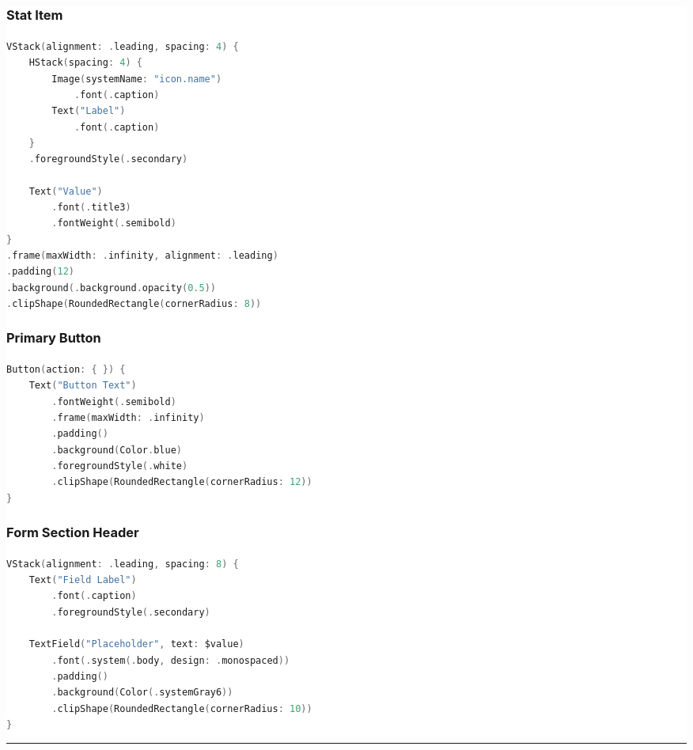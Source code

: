 ### Stat Item

```swift
VStack(alignment: .leading, spacing: 4) {
    HStack(spacing: 4) {
        Image(systemName: "icon.name")
            .font(.caption)
        Text("Label")
            .font(.caption)
    }
    .foregroundStyle(.secondary)

    Text("Value")
        .font(.title3)
        .fontWeight(.semibold)
}
.frame(maxWidth: .infinity, alignment: .leading)
.padding(12)
.background(.background.opacity(0.5))
.clipShape(RoundedRectangle(cornerRadius: 8))
```

### Primary Button

```swift
Button(action: { }) {
    Text("Button Text")
        .fontWeight(.semibold)
        .frame(maxWidth: .infinity)
        .padding()
        .background(Color.blue)
        .foregroundStyle(.white)
        .clipShape(RoundedRectangle(cornerRadius: 12))
}
```

### Form Section Header

```swift
VStack(alignment: .leading, spacing: 8) {
    Text("Field Label")
        .font(.caption)
        .foregroundStyle(.secondary)

    TextField("Placeholder", text: $value)
        .font(.system(.body, design: .monospaced))
        .padding()
        .background(Color(.systemGray6))
        .clipShape(RoundedRectangle(cornerRadius: 10))
}
```

---
